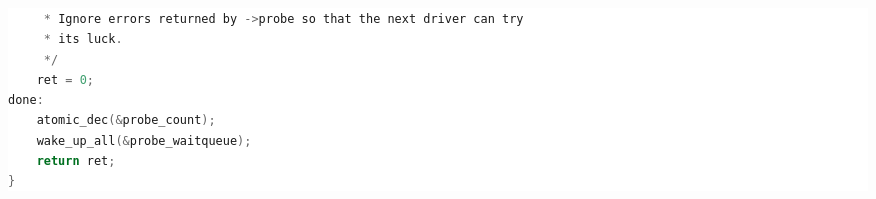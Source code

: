 ```c
	 * Ignore errors returned by ->probe so that the next driver can try
	 * its luck.
	 */
	ret = 0;
done:
	atomic_dec(&probe_count);
	wake_up_all(&probe_waitqueue);
	return ret;
}
```




